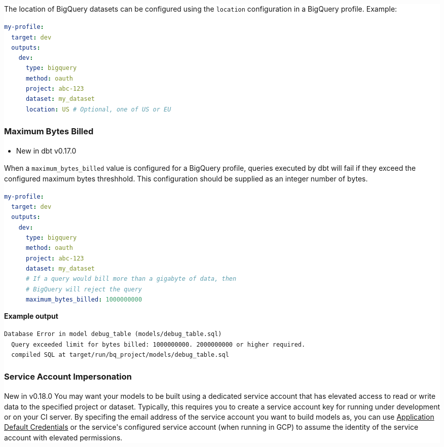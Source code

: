 The location of BigQuery datasets can be configured using the `location` configuration in a BigQuery profile. Example:

```yaml
my-profile:
  target: dev
  outputs:
    dev:
      type: bigquery
      method: oauth
      project: abc-123
      dataset: my_dataset
      location: US # Optional, one of US or EU
```

### Maximum Bytes Billed

<Changelog>

- New in dbt v0.17.0

</Changelog>

When a `maximum_bytes_billed` value is configured for a BigQuery profile,
queries executed by dbt will fail if they exceed the configured maximum bytes
threshhold. This configuration should be supplied as an integer number
of bytes.


```yaml
my-profile:
  target: dev
  outputs:
    dev:
      type: bigquery
      method: oauth
      project: abc-123
      dataset: my_dataset
      # If a query would bill more than a gigabyte of data, then
      # BigQuery will reject the query
      maximum_bytes_billed: 1000000000
```

**Example output**

```
Database Error in model debug_table (models/debug_table.sql)
  Query exceeded limit for bytes billed: 1000000000. 2000000000 or higher required.
  compiled SQL at target/run/bq_project/models/debug_table.sql
```

### Service Account Impersonation
<Changelog>New in v0.18.0</Changelog>
You may want your models to be built using a dedicated service account that has
elevated access to read or write data to the specified project or dataset.
Typically, this requires you to create a service account key for running under
development or on your CI server. By specifing the email address of the service
account you want to build models as, you can use [Application Default Credentials](
https://cloud.google.com/sdk/gcloud/reference/auth/application-default) or the
service's configured service account (when running in GCP) to assume the identity
of the service account with elevated permissions.
